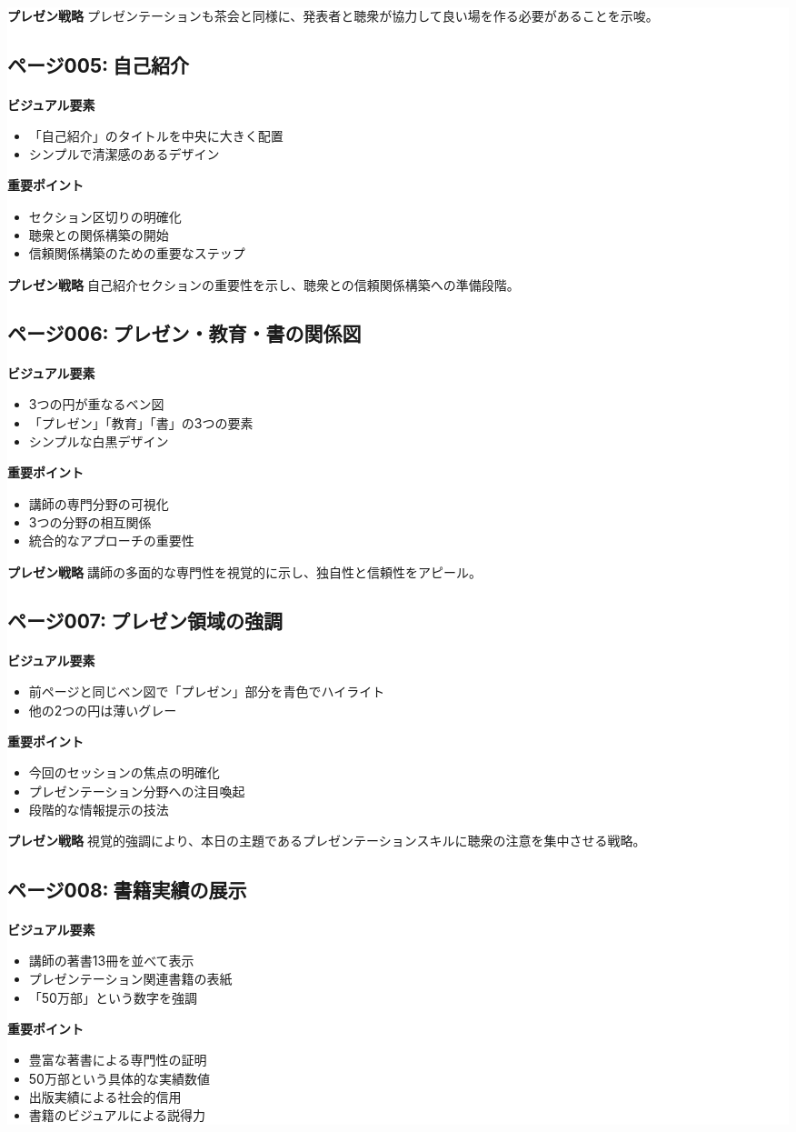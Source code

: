 **プレゼン戦略**
プレゼンテーションも茶会と同様に、発表者と聴衆が協力して良い場を作る必要があることを示唆。

## ページ005: 自己紹介
**ビジュアル要素**
- 「自己紹介」のタイトルを中央に大きく配置
- シンプルで清潔感のあるデザイン

**重要ポイント**
- セクション区切りの明確化
- 聴衆との関係構築の開始
- 信頼関係構築のための重要なステップ

**プレゼン戦略**
自己紹介セクションの重要性を示し、聴衆との信頼関係構築への準備段階。

## ページ006: プレゼン・教育・書の関係図
**ビジュアル要素**
- 3つの円が重なるベン図
- 「プレゼン」「教育」「書」の3つの要素
- シンプルな白黒デザイン

**重要ポイント**
- 講師の専門分野の可視化
- 3つの分野の相互関係
- 統合的なアプローチの重要性

**プレゼン戦略**
講師の多面的な専門性を視覚的に示し、独自性と信頼性をアピール。

## ページ007: プレゼン領域の強調
**ビジュアル要素**
- 前ページと同じベン図で「プレゼン」部分を青色でハイライト
- 他の2つの円は薄いグレー

**重要ポイント**
- 今回のセッションの焦点の明確化
- プレゼンテーション分野への注目喚起
- 段階的な情報提示の技法

**プレゼン戦略**
視覚的強調により、本日の主題であるプレゼンテーションスキルに聴衆の注意を集中させる戦略。

## ページ008: 書籍実績の展示
**ビジュアル要素**
- 講師の著書13冊を並べて表示
- プレゼンテーション関連書籍の表紙
- 「50万部」という数字を強調

**重要ポイント**
- 豊富な著書による専門性の証明
- 50万部という具体的な実績数値
- 出版実績による社会的信用
- 書籍のビジュアルによる説得力
